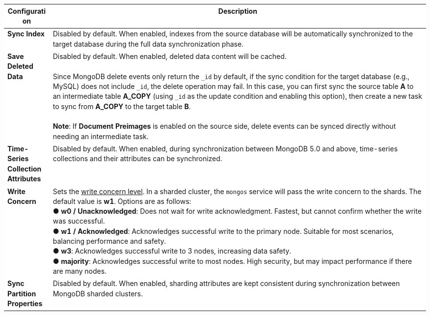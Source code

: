 
</TabItem>

<TabItem value="MongoDB as a Target Node">

| **Configuration**                     | **Description**                                              |
| ------------------------------------- | ------------------------------------------------------------ |
| **Sync Index**                        | Disabled by default. When enabled, indexes from the source database will be automatically synchronized to the target database during the full data synchronization phase. |
| **Save Deleted Data**                 | Disabled by default. When enabled, deleted data content will be cached.<br/> <br />Since MongoDB delete events only return the `_id` by default, if the sync condition for the target database (e.g., MySQL) does not include `_id`, the delete operation may fail. In this case, you can first sync the source table **A** to an intermediate table **A_COPY** (using `_id` as the update condition and enabling this option), then create a new task to sync from **A_COPY** to the target table **B**.<br/> <br />**Note**: If **Document Preimages** is enabled on the source side, delete events can be synced directly without needing an intermediate task. |
| **Time-Series Collection Attributes** | Disabled by default. When enabled, during synchronization between MongoDB 5.0 and above, time-series collections and their attributes can be synchronized. |
| **Write Concern**                     | Sets the [write concern level](https://www.mongodb.com/docs/manual/reference/write-concern/). In a sharded cluster, the `mongos` service will pass the write concern to the shards. The default value is **w1**. Options are as follows:<br />●  **w0 / Unacknowledged**: Does not wait for write acknowledgment. Fastest, but cannot confirm whether the write was successful.<br />●  **w1 / Acknowledged**: Acknowledges successful write to the primary node. Suitable for most scenarios, balancing performance and safety.<br />●  **w3**: Acknowledges successful write to 3 nodes, increasing data safety.<br />●  **majority**: Acknowledges successful write to most nodes. High security, but may impact performance if there are many nodes. |
| **Sync Partition Properties**         | Disabled by default. When enabled, sharding attributes are kept consistent during synchronization between MongoDB sharded clusters. |

</TabItem>
</Tabs>
